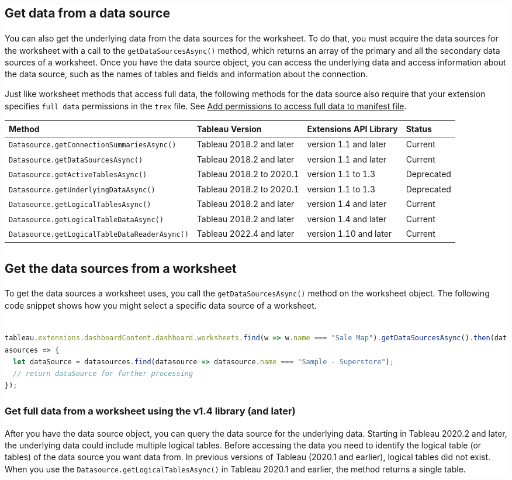 ## Get data from a data source

You can also get the underlying data from the data sources for the worksheet. To do that, you must acquire the data sources for the worksheet with a call to the `getDataSourcesAsync()` method, which returns an array of the primary and all the secondary data sources of a worksheet. Once you have the data source object, you can access the underlying data and access information about the data source, such as the names of tables and fields and information about the connection.

Just like worksheet methods that access full data, the following methods for the data source also require that your extension specifies `full data` permissions in the `trex` file. See [Add permissions to access full data to manifest file](./trex_data_access#add-permissions-to-access-full-data-to-manifest-file).


| Method | Tableau Version | Extensions API Library | Status |
|:------ | :---------------| :--------------------- |:-------|
| `Datasource.getConnectionSummariesAsync()`| Tableau 2018.2 and later | version 1.1 and later | Current |
| `Datasource.getDataSourcesAsync()` | Tableau 2018.2 and later | version 1.1 and later | Current |
| `Datasource.getActiveTablesAsync()` | Tableau 2018.2 to 2020.1 | version 1.1 to 1.3 |  Deprecated |
| `Datasource.getUnderlyingDataAsync()` | Tableau 2018.2 to 2020.1 | version 1.1 to 1.3 | Deprecated |
| `Datasource.getLogicalTablesAsync()` | Tableau 2018.2 and later | version 1.4 and later | Current |
| `Datasource.getLogicalTableDataAsync()` | Tableau 2018.2 and later | version 1.4 and later | Current |
| `Datasource.getLogicalTableDataReaderAsync()` | Tableau 2022.4 and later | version 1.10 and later | Current |


## Get the data sources from a worksheet

To get the data sources a worksheet uses, you call the `getDataSourcesAsync()` method on the worksheet object. The following code snippet shows how you might select a specific data source of a worksheet.

```javascript

tableau.extensions.dashboardContent.dashboard.worksheets.find(w => w.name === "Sale Map").getDataSourcesAsync().then(datasources => {
  let dataSource = datasources.find(datasource => datasource.name === "Sample - Superstore");
  // return dataSource for further processing
});

```

### Get full data from a worksheet using the v1.4 library (and later)

After you have the data source object, you can query the data source for the underlying data. Starting in Tableau 2020.2 and later, the underlying data could include multiple logical tables. Before accessing the data you need to identify the logical table (or tables) of the data source you want data from. In previous versions of Tableau (2020.1 and earlier), logical tables did not exist. When you use the `Datasource.getLogicalTablesAsync()` in Tableau 2020.1 and earlier, the method returns a single table.
